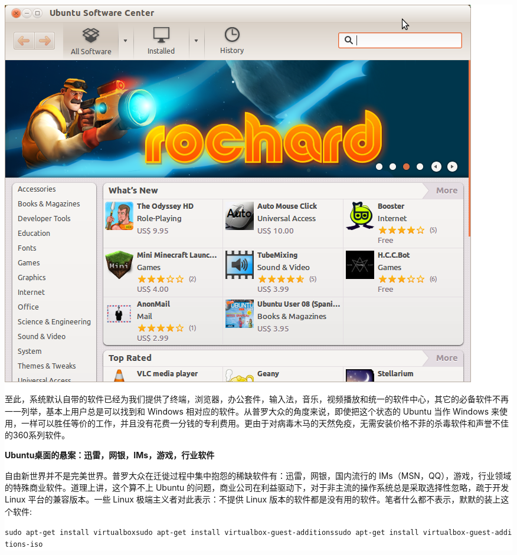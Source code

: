 ![software_center](images/software_center.png)

至此，系统默认自带的软件已经为我们提供了终端，浏览器，办公套件，输入法，音乐，视频播放和统一的软件中心，其它的必备软件不再一一列举，基本上用户总是可以找到和 Windows 相对应的软件。从普罗大众的角度来说，即使把这个状态的 Ubuntu 当作 Windows 来使用，一样可以胜任等价的工作，并且没有花费一分钱的专利费用。更由于对病毒木马的天然免疫，无需安装价格不菲的杀毒软件和声誉不佳的360系列软件。

**Ubuntu桌面的悬案：迅雷，网银，IMs，游戏，行业软件**

自由新世界并不是完美世界。普罗大众在迁徙过程中集中抱怨的稀缺软件有：迅雷，网银，国内流行的 IMs（MSN，QQ），游戏，行业领域的特殊商业软件。道理上讲，这个算不上 Ubuntu 的问题，商业公司在利益驱动下，对于非主流的操作系统总是采取选择性忽略，疏于开发 Linux 平台的兼容版本。一些 Linux 极端主义者对此表示：不提供 Linux 版本的软件都是没有用的软件。笔者什么都不表示，默默的装上这个软件:

```
sudo apt-get install virtualboxsudo apt-get install virtualbox-guest-additionssudo apt-get install virtualbox-guest-additions-iso
```

